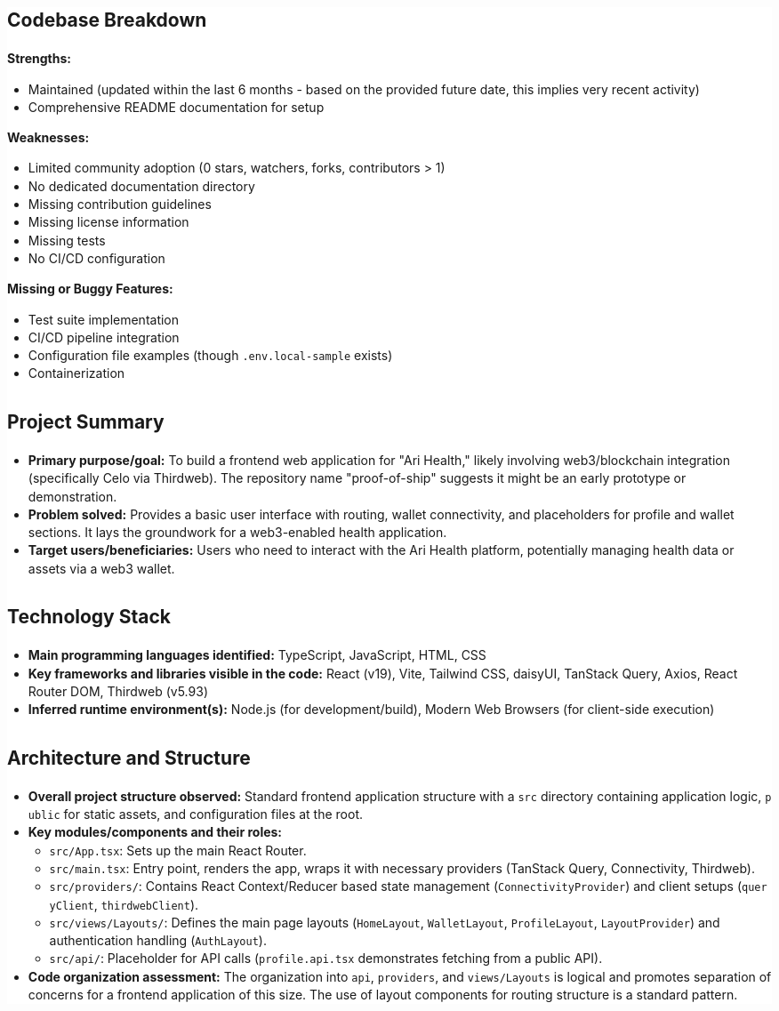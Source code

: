 ## Codebase Breakdown

**Strengths:**

*   Maintained (updated within the last 6 months - based on the provided future date, this implies very recent activity)
*   Comprehensive README documentation for setup

**Weaknesses:**

*   Limited community adoption (0 stars, watchers, forks, contributors > 1)
*   No dedicated documentation directory
*   Missing contribution guidelines
*   Missing license information
*   Missing tests
*   No CI/CD configuration

**Missing or Buggy Features:**

*   Test suite implementation
*   CI/CD pipeline integration
*   Configuration file examples (though `.env.local-sample` exists)
*   Containerization

## Project Summary

*   **Primary purpose/goal:** To build a frontend web application for "Ari Health," likely involving web3/blockchain integration (specifically Celo via Thirdweb). The repository name "proof-of-ship" suggests it might be an early prototype or demonstration.
*   **Problem solved:** Provides a basic user interface with routing, wallet connectivity, and placeholders for profile and wallet sections. It lays the groundwork for a web3-enabled health application.
*   **Target users/beneficiaries:** Users who need to interact with the Ari Health platform, potentially managing health data or assets via a web3 wallet.

## Technology Stack

*   **Main programming languages identified:** TypeScript, JavaScript, HTML, CSS
*   **Key frameworks and libraries visible in the code:** React (v19), Vite, Tailwind CSS, daisyUI, TanStack Query, Axios, React Router DOM, Thirdweb (v5.93)
*   **Inferred runtime environment(s):** Node.js (for development/build), Modern Web Browsers (for client-side execution)

## Architecture and Structure

*   **Overall project structure observed:** Standard frontend application structure with a `src` directory containing application logic, `public` for static assets, and configuration files at the root.
*   **Key modules/components and their roles:**
    *   `src/App.tsx`: Sets up the main React Router.
    *   `src/main.tsx`: Entry point, renders the app, wraps it with necessary providers (TanStack Query, Connectivity, Thirdweb).
    *   `src/providers/`: Contains React Context/Reducer based state management (`ConnectivityProvider`) and client setups (`queryClient`, `thirdwebClient`).
    *   `src/views/Layouts/`: Defines the main page layouts (`HomeLayout`, `WalletLayout`, `ProfileLayout`, `LayoutProvider`) and authentication handling (`AuthLayout`).
    *   `src/api/`: Placeholder for API calls (`profile.api.tsx` demonstrates fetching from a public API).
*   **Code organization assessment:** The organization into `api`, `providers`, and `views/Layouts` is logical and promotes separation of concerns for a frontend application of this size. The use of layout components for routing structure is a standard pattern.
